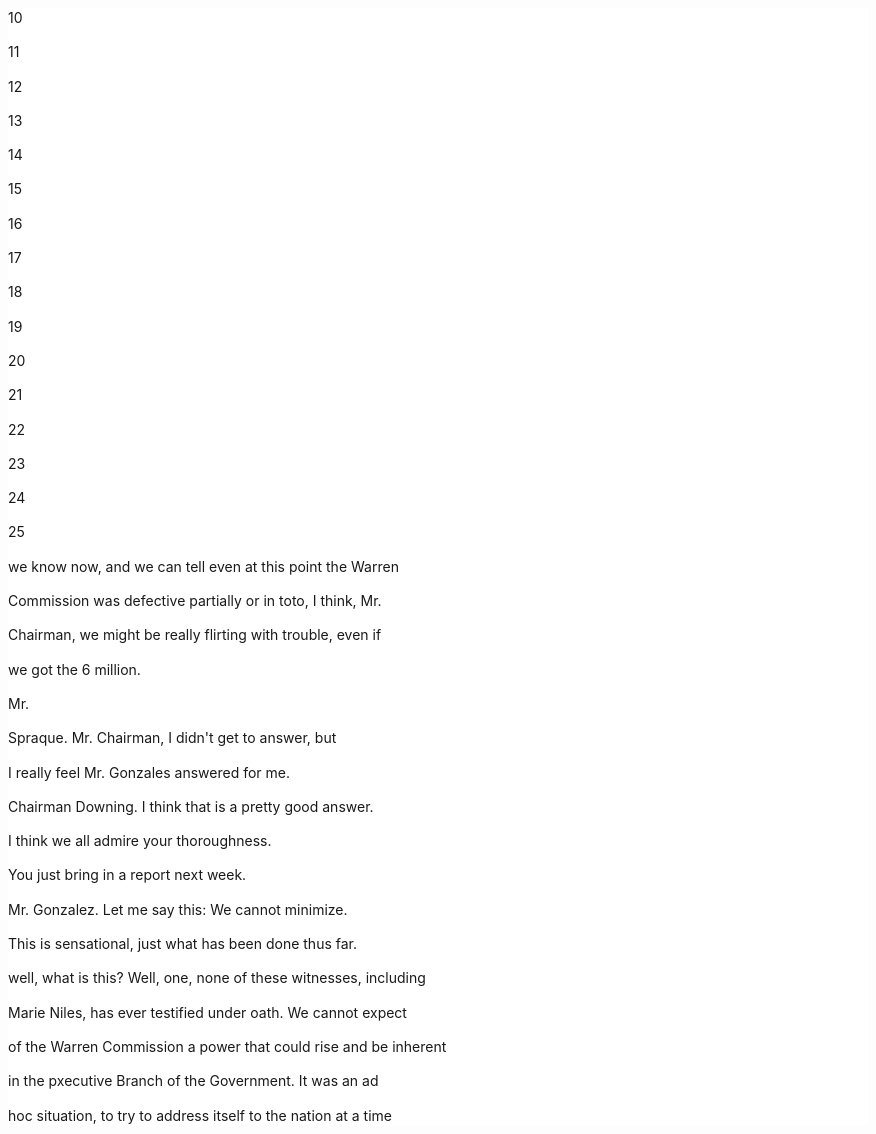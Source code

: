 10

11

12

13

14

15

16

17

18

19

20

21

22

23

24

25

we know now, and we can tell even at this point the Warren

Commission was defective partially or in toto, I think, Mr.

Chairman, we might be really flirting with trouble, even if

we got the 6 million.

Mr.

Spraque. Mr. Chairman, I didn't get to answer, but

I really feel Mr. Gonzales answered for me.

Chairman Downing. I think that is a pretty good answer.

I think we all admire your thoroughness.

You just bring in a report next week.

Mr. Gonzalez. Let me say this: We cannot minimize.

This is sensational, just what has been done thus far.

well, what is this? Well, one, none of these witnesses, including

Marie Niles, has ever testified under oath. We cannot expect

of the Warren Commission a power that could rise and be inherent

in the pxecutive Branch of the Government. It was an ad

hoc situation, to try to address itself to the nation at a time
